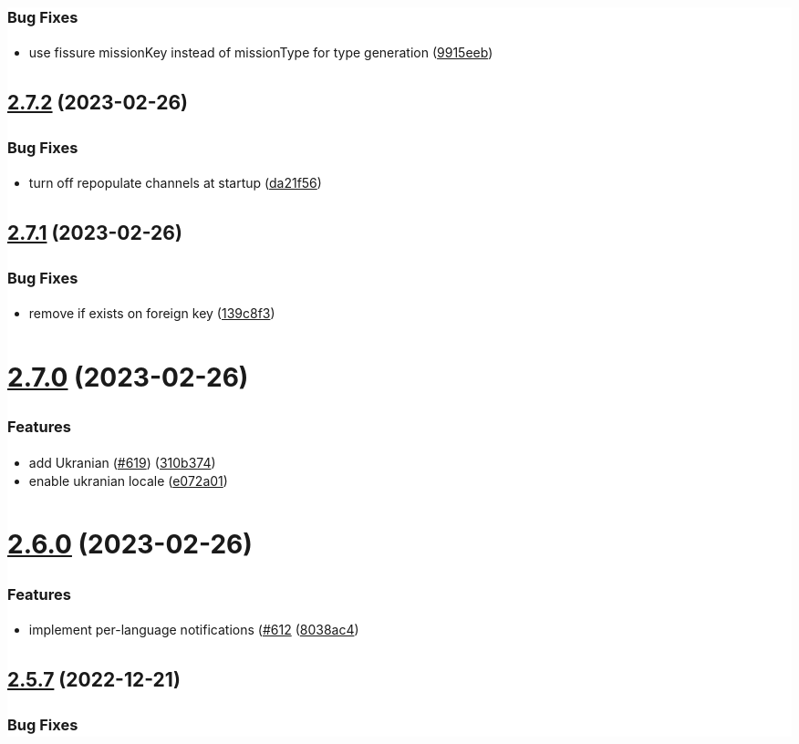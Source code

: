 
### Bug Fixes

* use fissure missionKey instead of missionType for type generation ([9915eeb](https://github.com/WFCD/genesis/commit/9915eebef2d780d808c6ab7f0761e081bc8d1d8c))

## [2.7.2](https://github.com/WFCD/genesis/compare/v2.7.1...v2.7.2) (2023-02-26)


### Bug Fixes

* turn off repopulate channels at startup ([da21f56](https://github.com/WFCD/genesis/commit/da21f567bdd4e54fa049392cac15aaa6e63b3dc4))

## [2.7.1](https://github.com/WFCD/genesis/compare/v2.7.0...v2.7.1) (2023-02-26)


### Bug Fixes

* remove if exists on foreign key ([139c8f3](https://github.com/WFCD/genesis/commit/139c8f3b758d0723ff403906099a14ff947b98c1))

# [2.7.0](https://github.com/WFCD/genesis/compare/v2.6.0...v2.7.0) (2023-02-26)


### Features

* add Ukranian ([#619](https://github.com/WFCD/genesis/issues/619)) ([310b374](https://github.com/WFCD/genesis/commit/310b3743d62d1e2b33414604284d18fed2911ce3))
* enable ukranian locale ([e072a01](https://github.com/WFCD/genesis/commit/e072a018672d4c7229866e766ca72fdb490b5628))

# [2.6.0](https://github.com/WFCD/genesis/compare/v2.5.7...v2.6.0) (2023-02-26)


### Features

* implement per-language notifications ([#612](https://github.com/WFCD/genesis/issues/612) ([8038ac4](https://github.com/WFCD/genesis/commit/8038ac4facaaeac17fa1100667149610fc3ed8fa))

## [2.5.7](https://github.com/wfcd/genesis/compare/v2.5.6...v2.5.7) (2022-12-21)


### Bug Fixes
